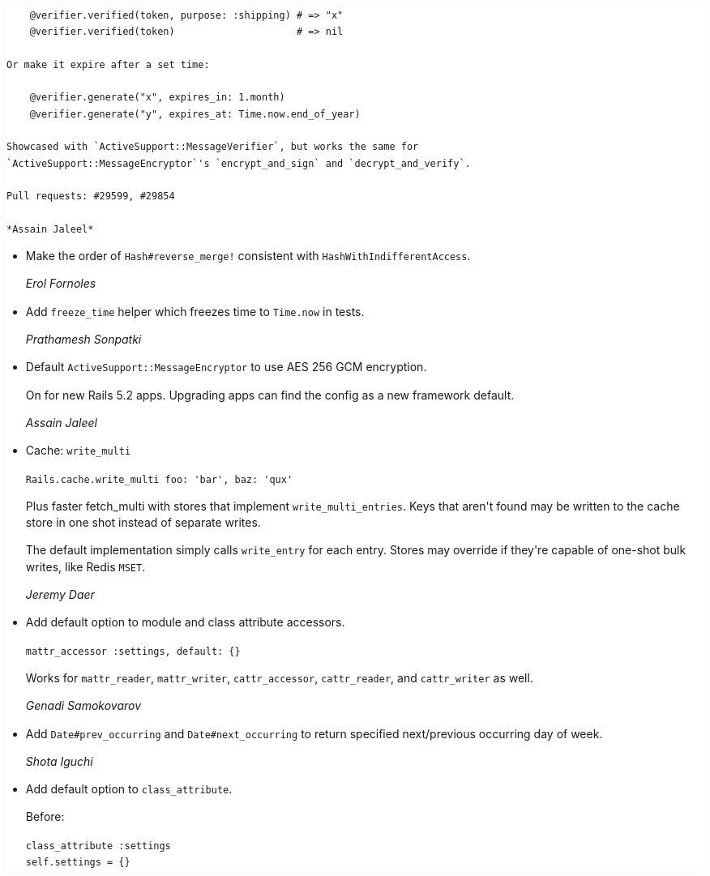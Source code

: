        @verifier.verified(token, purpose: :shipping) # => "x"
        @verifier.verified(token)                     # => nil

    Or make it expire after a set time:

        @verifier.generate("x", expires_in: 1.month)
        @verifier.generate("y", expires_at: Time.now.end_of_year)

    Showcased with `ActiveSupport::MessageVerifier`, but works the same for
    `ActiveSupport::MessageEncryptor`'s `encrypt_and_sign` and `decrypt_and_verify`.

    Pull requests: #29599, #29854

    *Assain Jaleel*

*   Make the order of `Hash#reverse_merge!` consistent with `HashWithIndifferentAccess`.

    *Erol Fornoles*

*   Add `freeze_time` helper which freezes time to `Time.now` in tests.

    *Prathamesh Sonpatki*

*   Default `ActiveSupport::MessageEncryptor` to use AES 256 GCM encryption.

    On for new Rails 5.2 apps. Upgrading apps can find the config as a new
    framework default.

    *Assain Jaleel*

*   Cache: `write_multi`

        Rails.cache.write_multi foo: 'bar', baz: 'qux'

    Plus faster fetch_multi with stores that implement `write_multi_entries`.
    Keys that aren't found may be written to the cache store in one shot
    instead of separate writes.

    The default implementation simply calls `write_entry` for each entry.
    Stores may override if they're capable of one-shot bulk writes, like
    Redis `MSET`.

    *Jeremy Daer*

*   Add default option to module and class attribute accessors.

        mattr_accessor :settings, default: {}

    Works for `mattr_reader`, `mattr_writer`, `cattr_accessor`, `cattr_reader`,
    and `cattr_writer` as well.

    *Genadi Samokovarov*

*   Add `Date#prev_occurring` and `Date#next_occurring` to return specified next/previous occurring day of week.

    *Shota Iguchi*

*   Add default option to `class_attribute`.

    Before:

        class_attribute :settings
        self.settings = {}
